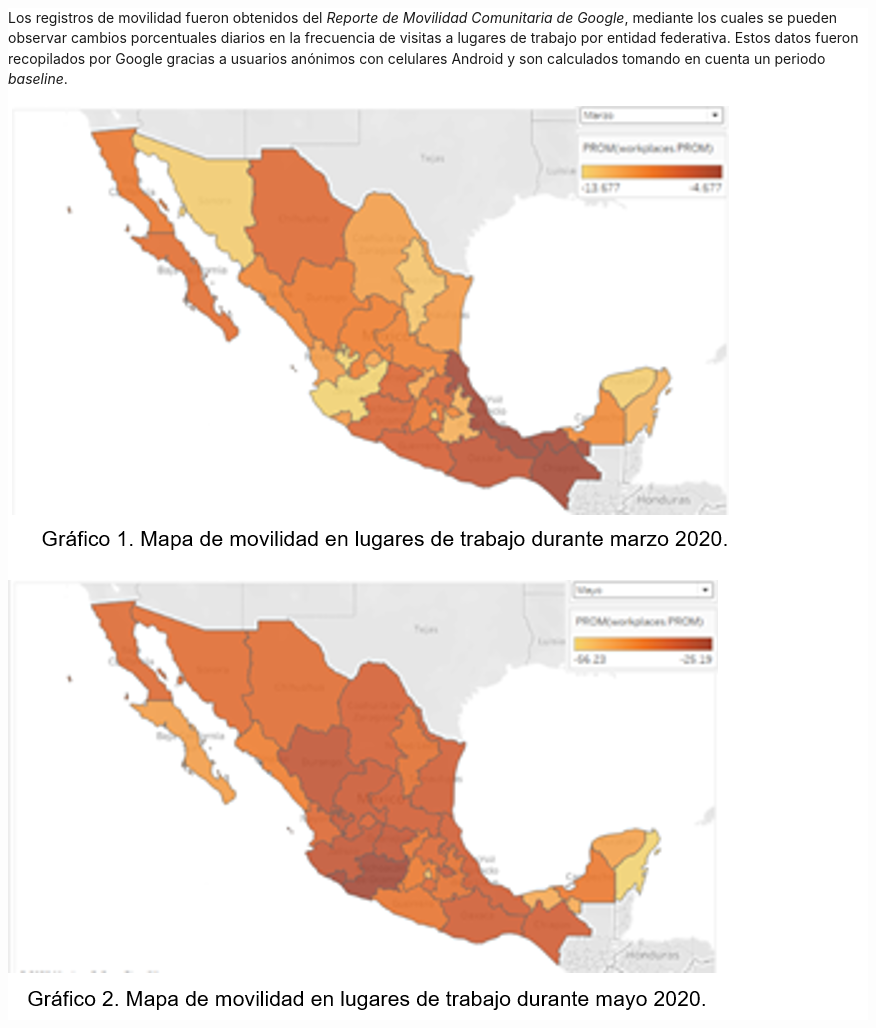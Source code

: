 Los registros de movilidad fueron obtenidos del *Reporte de Movilidad
Comunitaria de Google*, mediante los cuales se pueden observar cambios
porcentuales diarios en la frecuencia de visitas a lugares de trabajo
por entidad federativa. Estos datos fueron recopilados por Google
gracias a usuarios anónimos con celulares Android y son calculados
tomando en cuenta un periodo *baseline*.

![Imagen1](https://github.com/mexicovid/MexiCovidResearch/blob/master/Media/25_ImposibleMobilidad/image1.png?raw=true)

![Imagen2](https://github.com/mexicovid/MexiCovidResearch/blob/master/Media/25_ImposibleMobilidad/image2.png?raw=true)
